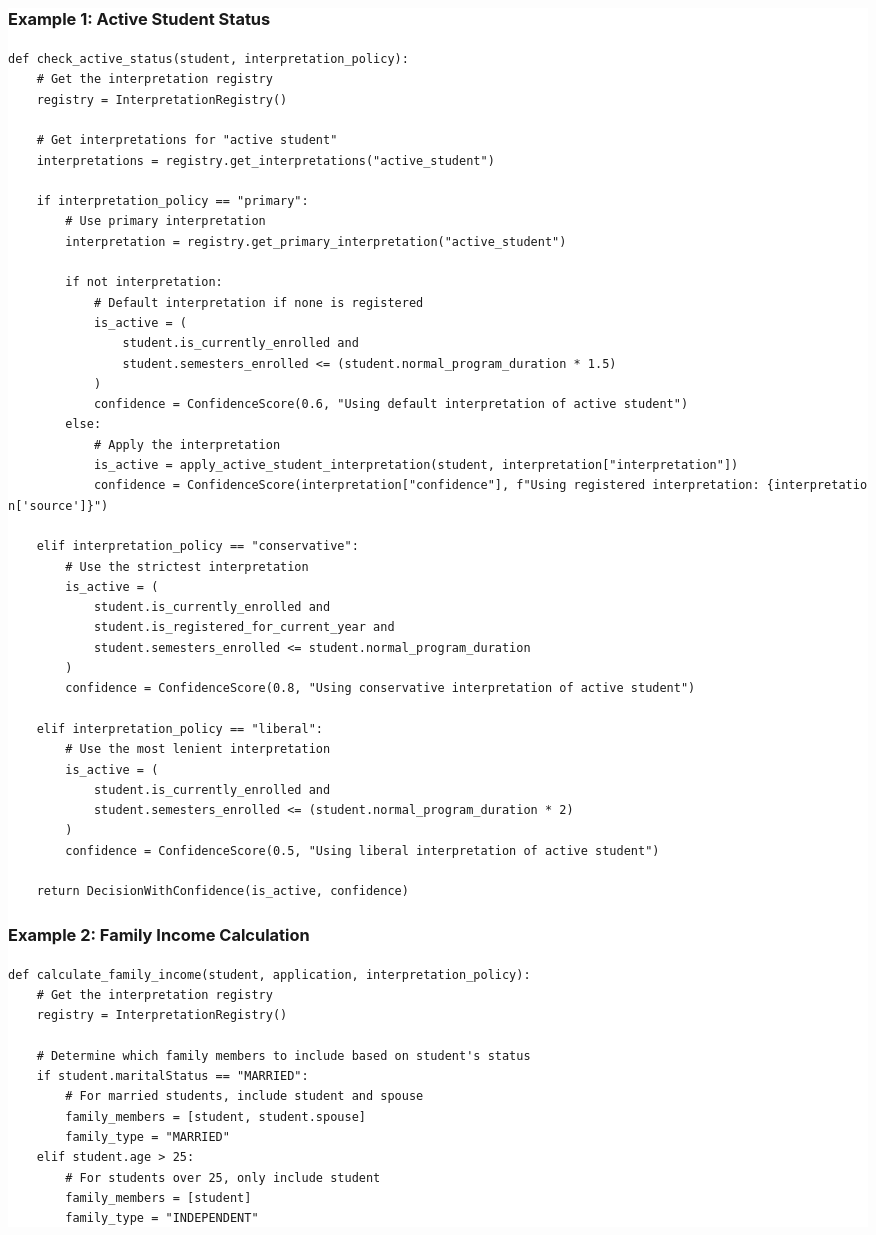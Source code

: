 ### Example 1: Active Student Status

```
def check_active_status(student, interpretation_policy):
    # Get the interpretation registry
    registry = InterpretationRegistry()
    
    # Get interpretations for "active student"
    interpretations = registry.get_interpretations("active_student")
    
    if interpretation_policy == "primary":
        # Use primary interpretation
        interpretation = registry.get_primary_interpretation("active_student")
        
        if not interpretation:
            # Default interpretation if none is registered
            is_active = (
                student.is_currently_enrolled and
                student.semesters_enrolled <= (student.normal_program_duration * 1.5)
            )
            confidence = ConfidenceScore(0.6, "Using default interpretation of active student")
        else:
            # Apply the interpretation
            is_active = apply_active_student_interpretation(student, interpretation["interpretation"])
            confidence = ConfidenceScore(interpretation["confidence"], f"Using registered interpretation: {interpretation['source']}")
    
    elif interpretation_policy == "conservative":
        # Use the strictest interpretation
        is_active = (
            student.is_currently_enrolled and
            student.is_registered_for_current_year and
            student.semesters_enrolled <= student.normal_program_duration
        )
        confidence = ConfidenceScore(0.8, "Using conservative interpretation of active student")
    
    elif interpretation_policy == "liberal":
        # Use the most lenient interpretation
        is_active = (
            student.is_currently_enrolled and
            student.semesters_enrolled <= (student.normal_program_duration * 2)
        )
        confidence = ConfidenceScore(0.5, "Using liberal interpretation of active student")
    
    return DecisionWithConfidence(is_active, confidence)
```

### Example 2: Family Income Calculation

```
def calculate_family_income(student, application, interpretation_policy):
    # Get the interpretation registry
    registry = InterpretationRegistry()
    
    # Determine which family members to include based on student's status
    if student.maritalStatus == "MARRIED":
        # For married students, include student and spouse
        family_members = [student, student.spouse]
        family_type = "MARRIED"
    elif student.age > 25:
        # For students over 25, only include student
        family_members = [student]
        family_type = "INDEPENDENT"
```